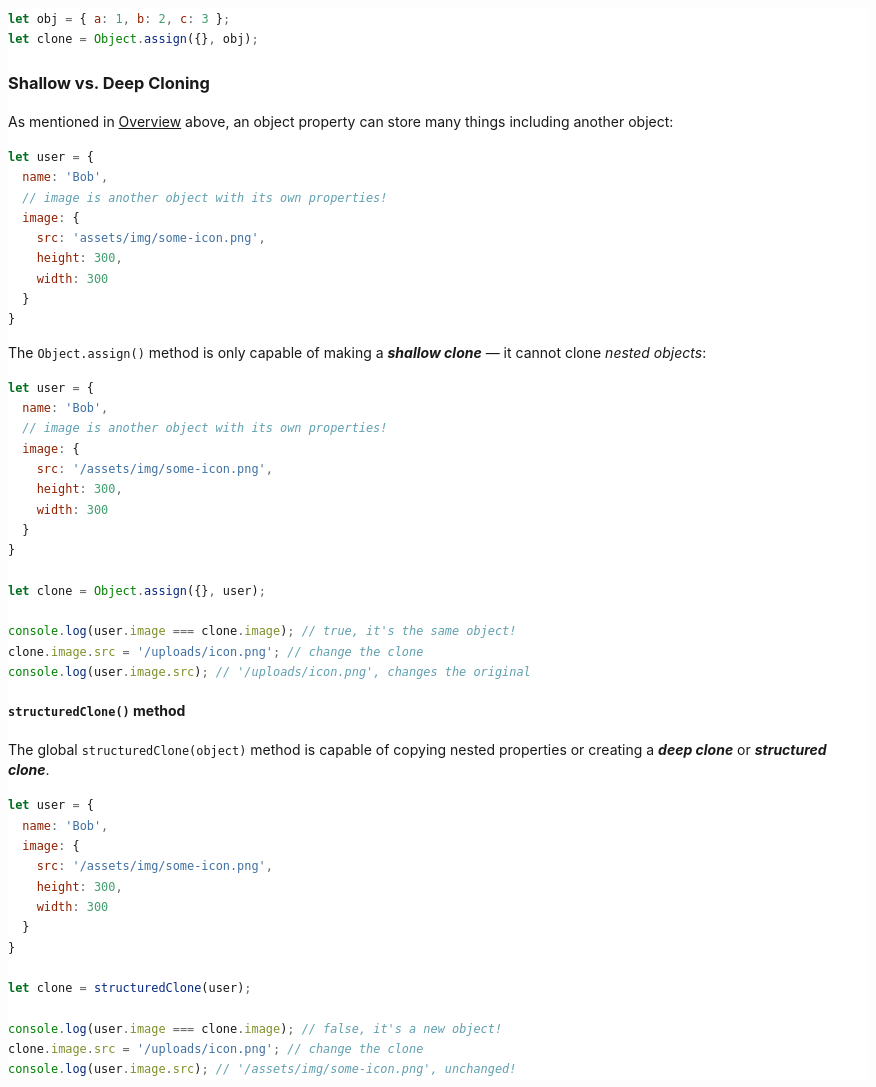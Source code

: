 ```javascript
let obj = { a: 1, b: 2, c: 3 };
let clone = Object.assign({}, obj);
```

### Shallow vs. Deep Cloning

As mentioned in [Overview](#overview) above, an object property can store many things including another object:

```javascript
let user = {
  name: 'Bob',
  // image is another object with its own properties!
  image: {
    src: 'assets/img/some-icon.png',
    height: 300,
    width: 300
  }
}
```

The `Object.assign()` method is only capable of making a ***shallow clone*** &mdash; it cannot clone *nested objects*:

```javascript
let user = {
  name: 'Bob',
  // image is another object with its own properties!
  image: {
    src: '/assets/img/some-icon.png',
    height: 300,
    width: 300
  }
}

let clone = Object.assign({}, user);

console.log(user.image === clone.image); // true, it's the same object!
clone.image.src = '/uploads/icon.png'; // change the clone
console.log(user.image.src); // '/uploads/icon.png', changes the original
```

#### `structuredClone()` method

The global `structuredClone(object)` method is capable of copying nested properties or creating a ***deep clone*** or ***structured clone***.

```javascript
let user = {
  name: 'Bob',
  image: {
    src: '/assets/img/some-icon.png',
    height: 300,
    width: 300
  }
}

let clone = structuredClone(user);

console.log(user.image === clone.image); // false, it's a new object!
clone.image.src = '/uploads/icon.png'; // change the clone
console.log(user.image.src); // '/assets/img/some-icon.png', unchanged!
```
